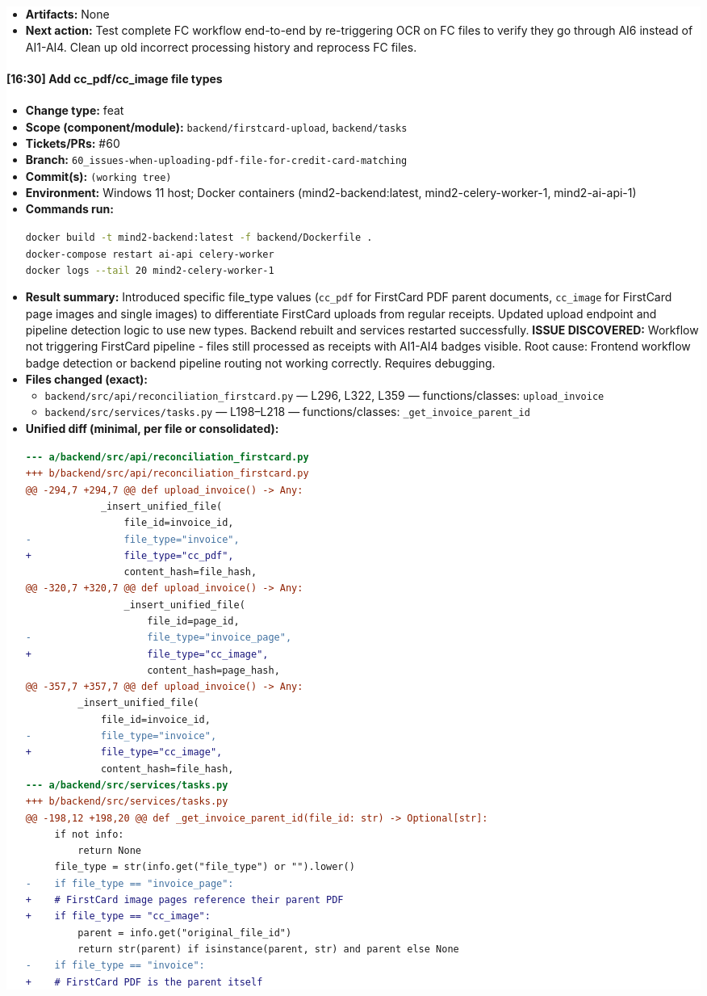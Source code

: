 - **Artifacts:** None
- **Next action:** Test complete FC workflow end-to-end by re-triggering OCR on FC files to verify they go through AI6 instead of AI1-AI4. Clean up old incorrect processing history and reprocess FC files.

#### [16:30] Add cc_pdf/cc_image file types
- **Change type:** feat
- **Scope (component/module):** `backend/firstcard-upload`, `backend/tasks`
- **Tickets/PRs:** #60
- **Branch:** `60_issues-when-uploading-pdf-file-for-credit-card-matching`
- **Commit(s):** `(working tree)`
- **Environment:** Windows 11 host; Docker containers (mind2-backend:latest, mind2-celery-worker-1, mind2-ai-api-1)
- **Commands run:**
  ```bash
  docker build -t mind2-backend:latest -f backend/Dockerfile .
  docker-compose restart ai-api celery-worker
  docker logs --tail 20 mind2-celery-worker-1
  ```
- **Result summary:** Introduced specific file_type values (`cc_pdf` for FirstCard PDF parent documents, `cc_image` for FirstCard page images and single images) to differentiate FirstCard uploads from regular receipts. Updated upload endpoint and pipeline detection logic to use new types. Backend rebuilt and services restarted successfully. **ISSUE DISCOVERED:** Workflow not triggering FirstCard pipeline - files still processed as receipts with AI1-AI4 badges visible. Root cause: Frontend workflow badge detection or backend pipeline routing not working correctly. Requires debugging.
- **Files changed (exact):**
  - `backend/src/api/reconciliation_firstcard.py` — L296, L322, L359 — functions/classes: `upload_invoice`
  - `backend/src/services/tasks.py` — L198–L218 — functions/classes: `_get_invoice_parent_id`
- **Unified diff (minimal, per file or consolidated):**
  ```diff
  --- a/backend/src/api/reconciliation_firstcard.py
  +++ b/backend/src/api/reconciliation_firstcard.py
  @@ -294,7 +294,7 @@ def upload_invoice() -> Any:
               _insert_unified_file(
                   file_id=invoice_id,
  -                file_type="invoice",
  +                file_type="cc_pdf",
                   content_hash=file_hash,
  @@ -320,7 +320,7 @@ def upload_invoice() -> Any:
                   _insert_unified_file(
                       file_id=page_id,
  -                    file_type="invoice_page",
  +                    file_type="cc_image",
                       content_hash=page_hash,
  @@ -357,7 +357,7 @@ def upload_invoice() -> Any:
           _insert_unified_file(
               file_id=invoice_id,
  -            file_type="invoice",
  +            file_type="cc_image",
               content_hash=file_hash,
  --- a/backend/src/services/tasks.py
  +++ b/backend/src/services/tasks.py
  @@ -198,12 +198,20 @@ def _get_invoice_parent_id(file_id: str) -> Optional[str]:
       if not info:
           return None
       file_type = str(info.get("file_type") or "").lower()
  -    if file_type == "invoice_page":
  +    # FirstCard image pages reference their parent PDF
  +    if file_type == "cc_image":
           parent = info.get("original_file_id")
           return str(parent) if isinstance(parent, str) and parent else None
  -    if file_type == "invoice":
  +    # FirstCard PDF is the parent itself
  ```